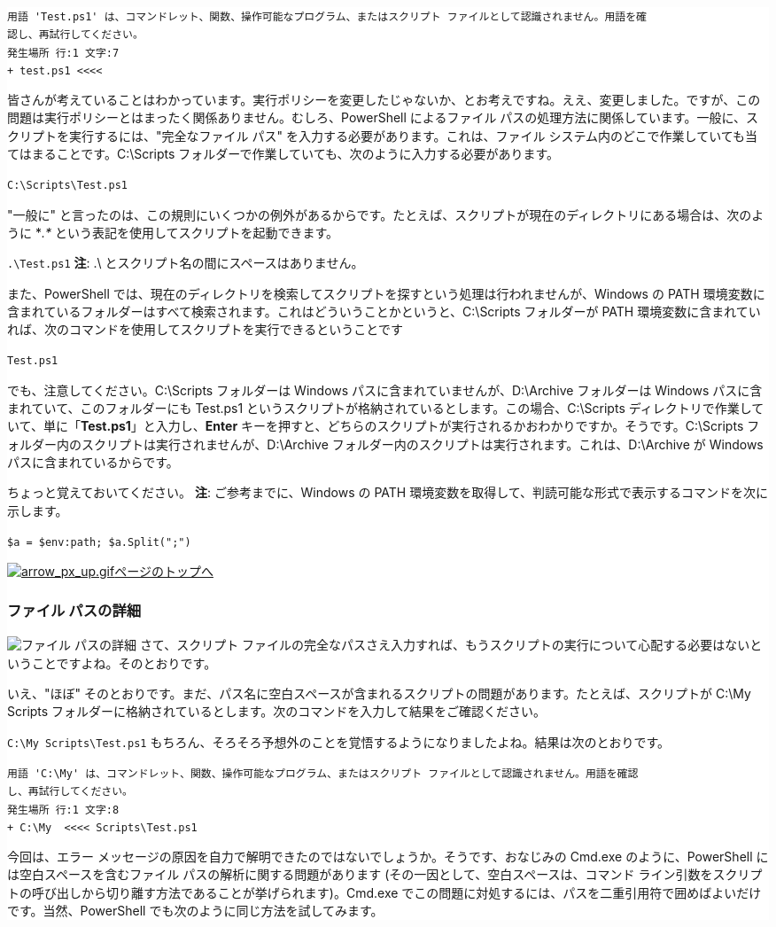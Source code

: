 ```
用語 'Test.ps1' は、コマンドレット、関数、操作可能なプログラム、またはスクリプト ファイルとして認識されません。用語を確
認し、再試行してください。
発生場所 行:1 文字:7
+ test.ps1 <<<<
```

皆さんが考えていることはわかっています。実行ポリシーを変更したじゃないか、とお考えですね。ええ、変更しました。ですが、この問題は実行ポリシーとはまったく関係ありません。むしろ、PowerShell によるファイル パスの処理方法に関係しています。一般に、スクリプトを実行するには、"完全なファイル パス" を入力する必要があります。これは、ファイル システム内のどこで作業していても当てはまることです。C:\Scripts フォルダーで作業していても、次のように入力する必要があります。

`C:\Scripts\Test.ps1`

"一般に" と言ったのは、この規則にいくつかの例外があるからです。たとえば、スクリプトが現在のディレクトリにある場合は、次のように **.\** という表記を使用してスクリプトを起動できます。

`.\Test.ps1`
**注**: .\ とスクリプト名の間にスペースはありません。

また、PowerShell では、現在のディレクトリを検索してスクリプトを探すという処理は行われませんが、Windows の PATH 環境変数に含まれているフォルダーはすべて検索されます。これはどういうことかというと、C:\Scripts フォルダーが PATH 環境変数に含まれていれば、次のコマンドを使用してスクリプトを実行できるということです

`Test.ps1`

でも、注意してください。C:\Scripts フォルダーは Windows パスに含まれていませんが、D:\Archive フォルダーは Windows パスに含まれていて、このフォルダーにも Test.ps1 というスクリプトが格納されているとします。この場合、C:\Scripts ディレクトリで作業していて、単に「**Test.ps1**」と入力し、**Enter** キーを押すと、どちらのスクリプトが実行されるかおわかりですか。そうです。C:\Scripts フォルダー内のスクリプトは実行されませんが、D:\Archive フォルダー内のスクリプトは実行されます。これは、D:\Archive が Windows パスに含まれているからです。

ちょっと覚えておいてください。
**注**: ご参考までに、Windows の PATH 環境変数を取得して、判読可能な形式で表示するコマンドを次に示します。

`$a = $env:path; $a.Split(";")`

[![arrow_px_up.gif](../_resources/arrow_px_up.gif)ページのトップへ](https://technet.microsoft.com/ja-jp/scriptcenter/powershell_owner05.aspx#top)

### ファイル パスの詳細

![ファイル パスの詳細](../_resources/gg281898.chs%28ja-jp,TechNet.10%29.gif)
さて、スクリプト ファイルの完全なパスさえ入力すれば、もうスクリプトの実行について心配する必要はないということですよね。そのとおりです。

いえ、"ほぼ" そのとおりです。まだ、パス名に空白スペースが含まれるスクリプトの問題があります。たとえば、スクリプトが C:\My Scripts フォルダーに格納されているとします。次のコマンドを入力して結果をご確認ください。

`C:\My Scripts\Test.ps1`
もちろん、そろそろ予想外のことを覚悟するようになりましたよね。結果は次のとおりです。

```
用語 'C:\My' は、コマンドレット、関数、操作可能なプログラム、またはスクリプト ファイルとして認識されません。用語を確認
し、再試行してください。
発生場所 行:1 文字:8
+ C:\My  <<<< Scripts\Test.ps1
```

今回は、エラー メッセージの原因を自力で解明できたのではないでしょうか。そうです、おなじみの Cmd.exe のように、PowerShell には空白スペースを含むファイル パスの解析に関する問題があります (その一因として、空白スペースは、コマンド ライン引数をスクリプトの呼び出しから切り離す方法であることが挙げられます)。Cmd.exe でこの問題に対処するには、パスを二重引用符で囲めばよいだけです。当然、PowerShell でも次のように同じ方法を試してみます。
